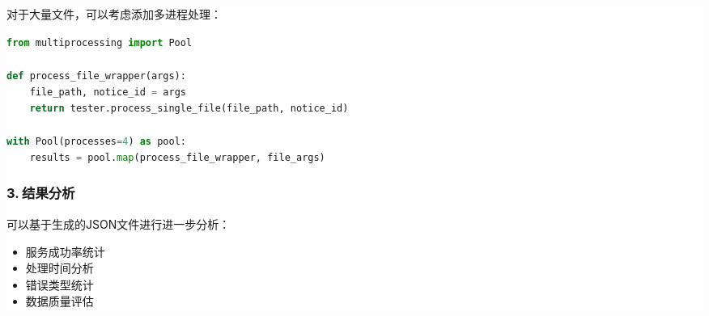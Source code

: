 对于大量文件，可以考虑添加多进程处理：

```python
from multiprocessing import Pool

def process_file_wrapper(args):
    file_path, notice_id = args
    return tester.process_single_file(file_path, notice_id)

with Pool(processes=4) as pool:
    results = pool.map(process_file_wrapper, file_args)
```

### 3. 结果分析

可以基于生成的JSON文件进行进一步分析：

- 服务成功率统计
- 处理时间分析
- 错误类型统计
- 数据质量评估 
